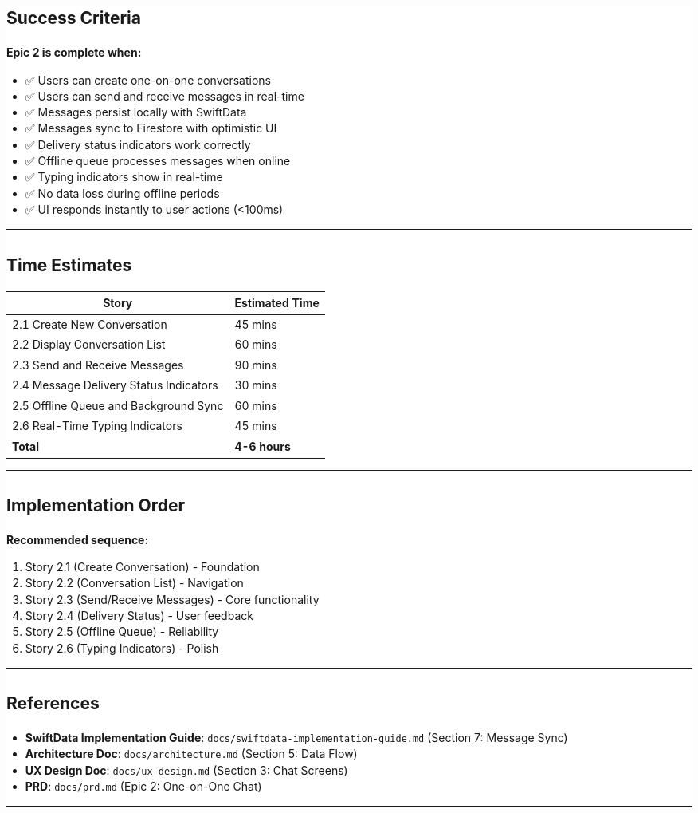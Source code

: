 
## Success Criteria

**Epic 2 is complete when:**
- ✅ Users can create one-on-one conversations
- ✅ Users can send and receive messages in real-time
- ✅ Messages persist locally with SwiftData
- ✅ Messages sync to Firestore with optimistic UI
- ✅ Delivery status indicators work correctly
- ✅ Offline queue processes messages when online
- ✅ Typing indicators show in real-time
- ✅ No data loss during offline periods
- ✅ UI responds instantly to user actions (<100ms)

---

## Time Estimates

| Story | Estimated Time |
|-------|---------------|
| 2.1 Create New Conversation | 45 mins |
| 2.2 Display Conversation List | 60 mins |
| 2.3 Send and Receive Messages | 90 mins |
| 2.4 Message Delivery Status Indicators | 30 mins |
| 2.5 Offline Queue and Background Sync | 60 mins |
| 2.6 Real-Time Typing Indicators | 45 mins |
| **Total** | **4-6 hours** |

---

## Implementation Order

**Recommended sequence:**
1. Story 2.1 (Create Conversation) - Foundation
2. Story 2.2 (Conversation List) - Navigation
3. Story 2.3 (Send/Receive Messages) - Core functionality
4. Story 2.4 (Delivery Status) - User feedback
5. Story 2.5 (Offline Queue) - Reliability
6. Story 2.6 (Typing Indicators) - Polish

---

## References

- **SwiftData Implementation Guide**: `docs/swiftdata-implementation-guide.md` (Section 7: Message Sync)
- **Architecture Doc**: `docs/architecture.md` (Section 5: Data Flow)
- **UX Design Doc**: `docs/ux-design.md` (Section 3: Chat Screens)
- **PRD**: `docs/prd.md` (Epic 2: One-on-One Chat)

---